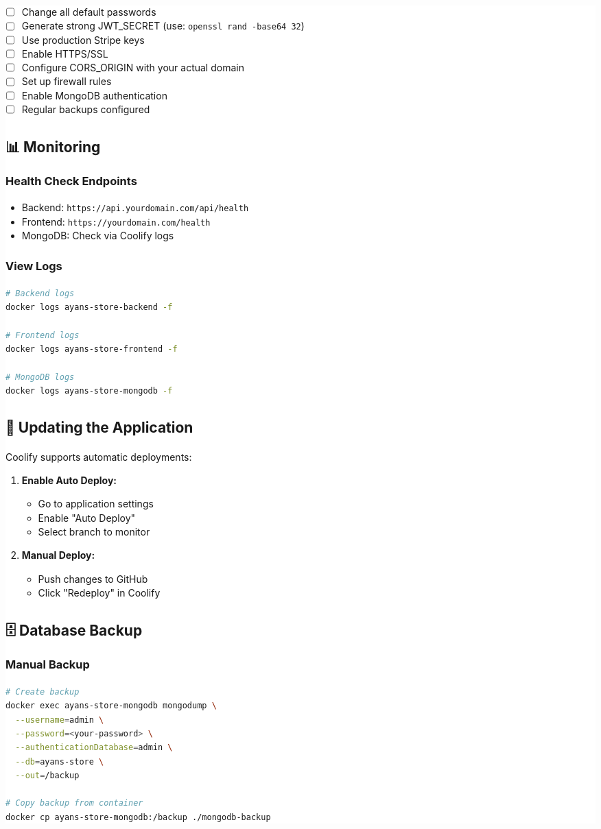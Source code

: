 - [ ] Change all default passwords
- [ ] Generate strong JWT_SECRET (use: `openssl rand -base64 32`)
- [ ] Use production Stripe keys
- [ ] Enable HTTPS/SSL
- [ ] Configure CORS_ORIGIN with your actual domain
- [ ] Set up firewall rules
- [ ] Enable MongoDB authentication
- [ ] Regular backups configured

## 📊 Monitoring

### Health Check Endpoints

- Backend: `https://api.yourdomain.com/api/health`
- Frontend: `https://yourdomain.com/health`
- MongoDB: Check via Coolify logs

### View Logs

```bash
# Backend logs
docker logs ayans-store-backend -f

# Frontend logs
docker logs ayans-store-frontend -f

# MongoDB logs
docker logs ayans-store-mongodb -f
```

## 🔄 Updating the Application

Coolify supports automatic deployments:

1. **Enable Auto Deploy:**
   - Go to application settings
   - Enable "Auto Deploy"
   - Select branch to monitor

2. **Manual Deploy:**
   - Push changes to GitHub
   - Click "Redeploy" in Coolify

## 🗄️ Database Backup

### Manual Backup

```bash
# Create backup
docker exec ayans-store-mongodb mongodump \
  --username=admin \
  --password=<your-password> \
  --authenticationDatabase=admin \
  --db=ayans-store \
  --out=/backup

# Copy backup from container
docker cp ayans-store-mongodb:/backup ./mongodb-backup
```

